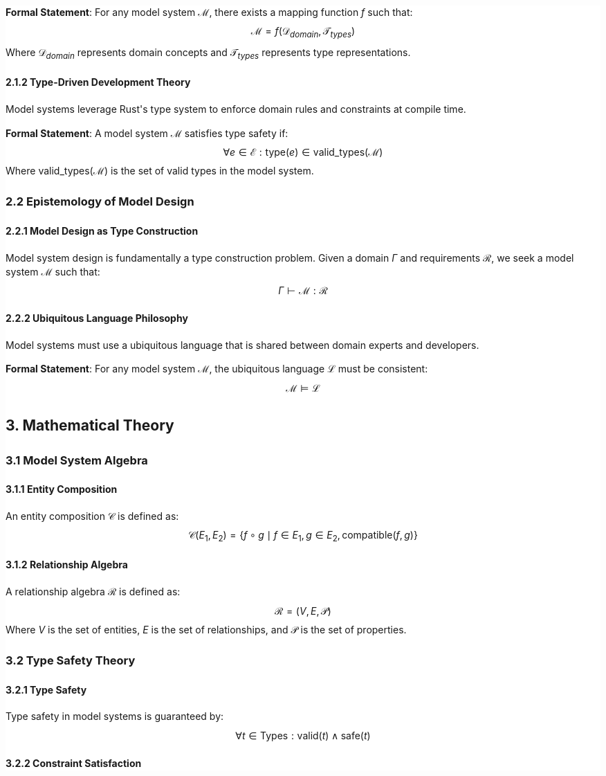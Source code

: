 **Formal Statement**: For any model system $\mathcal{M}$, there exists a mapping function $f$ such that:
$$\mathcal{M} = f(\mathcal{D}_{domain}, \mathcal{T}_{types})$$
Where $\mathcal{D}_{domain}$ represents domain concepts and $\mathcal{T}_{types}$ represents type representations.

#### 2.1.2 Type-Driven Development Theory

Model systems leverage Rust's type system to enforce domain rules and constraints at compile time.

**Formal Statement**: A model system $\mathcal{M}$ satisfies type safety if:
$$\forall e \in \mathcal{E}: \text{type}(e) \in \text{valid\_types}(\mathcal{M})$$
Where $\text{valid\_types}(\mathcal{M})$ is the set of valid types in the model system.

### 2.2 Epistemology of Model Design

#### 2.2.1 Model Design as Type Construction

Model system design is fundamentally a type construction problem. Given a domain $\Gamma$ and requirements $\mathcal{R}$, we seek a model system $\mathcal{M}$ such that:
$$\Gamma \vdash \mathcal{M} : \mathcal{R}$$

#### 2.2.2 Ubiquitous Language Philosophy

Model systems must use a ubiquitous language that is shared between domain experts and developers.

**Formal Statement**: For any model system $\mathcal{M}$, the ubiquitous language $\mathcal{L}$ must be consistent:
$$\mathcal{M} \models \mathcal{L}$$

## 3. Mathematical Theory

### 3.1 Model System Algebra

#### 3.1.1 Entity Composition

An entity composition $\mathcal{C}$ is defined as:
$$\mathcal{C}(E_1, E_2) = \{f \circ g \mid f \in E_1, g \in E_2, \text{compatible}(f, g)\}$$

#### 3.1.2 Relationship Algebra

A relationship algebra $\mathcal{R}$ is defined as:
$$\mathcal{R} = (V, E, \mathcal{P})$$
Where $V$ is the set of entities, $E$ is the set of relationships, and $\mathcal{P}$ is the set of properties.

### 3.2 Type Safety Theory

#### 3.2.1 Type Safety

Type safety in model systems is guaranteed by:
$$\forall t \in \text{Types}: \text{valid}(t) \land \text{safe}(t)$$

#### 3.2.2 Constraint Satisfaction
